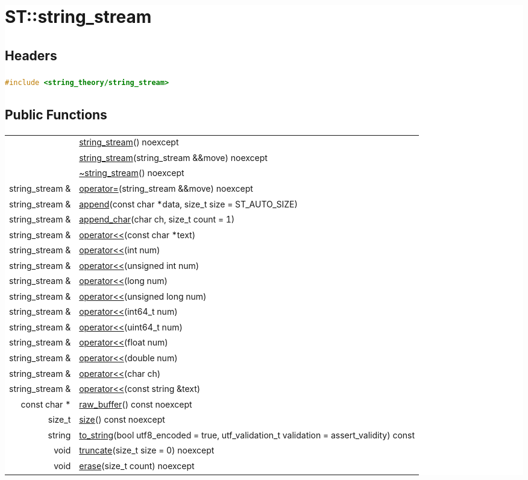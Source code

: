 # ST::string_stream

## Headers
~~~c++
#include <string_theory/string_stream>
~~~

## Public Functions

|    |   |
|---:|---|
|    | [string_stream](#ctor_0)() noexcept |
|    | [string_stream](#ctor_1)(string_stream &&move) noexcept |
|    | [~string_stream](#dtor)() noexcept |
| string_stream & | [operator=](#operator_eq)(string_stream &&move) noexcept |
| string_stream & | [append](#append)(const char \*data, size_t size = ST_AUTO_SIZE) |
| string_stream & | [append_char](#append_char)(char ch, size_t count = 1) |
| string_stream & | [operator&lt;&lt;](#operator_shl_1)(const char \*text) |
| string_stream & | [operator&lt;&lt;](#operator_shl_2)(int num) |
| string_stream & | [operator&lt;&lt;](#operator_shl_3)(unsigned int num) |
| string_stream & | [operator&lt;&lt;](#operator_shl_4)(long num) |
| string_stream & | [operator&lt;&lt;](#operator_shl_5)(unsigned long num) |
| string_stream & | [operator&lt;&lt;](#operator_shl_6)(int64_t num) |
| string_stream & | [operator&lt;&lt;](#operator_shl_7)(uint64_t num) |
| string_stream & | [operator&lt;&lt;](#operator_shl_8)(float num) |
| string_stream & | [operator&lt;&lt;](#operator_shl_9)(double num) |
| string_stream & | [operator&lt;&lt;](#operator_shl_10)(char ch) |
| string_stream & | [operator&lt;&lt;](#operator_shl_11)(const string &text) |
| const char \* | [raw_buffer](#raw_buffer)() const noexcept |
| size_t | [size](#size)() const noexcept |
| string | [to_string](#to_string)(bool utf8_encoded = true, utf_validation_t validation = assert_validity) const |
| void | [truncate](#truncate)(size_t size = 0) noexcept |
| void | [erase](#erase)(size_t count) noexcept |
